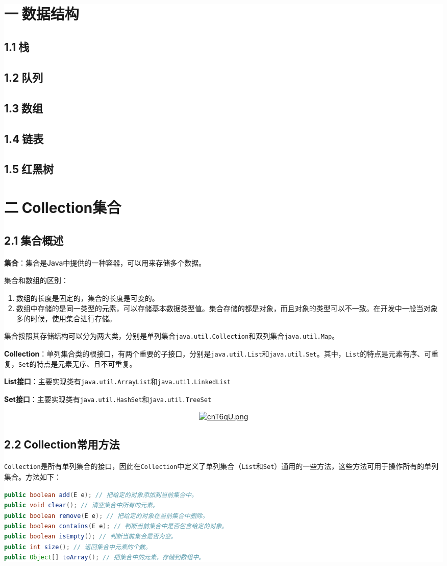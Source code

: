 

# 一 数据结构

## 1.1 栈

## 1.2 队列

## 1.3 数组

## 1.4 链表

## 1.5 红黑树

# 二 Collection集合

## 2.1 集合概述

**集合**：集合是Java中提供的一种容器，可以用来存储多个数据。

集合和数组的区别：

1. 数组的长度是固定的，集合的长度是可变的。
2. 数组中存储的是同一类型的元素，可以存储基本数据类型值。集合存储的都是对象，而且对象的类型可以不一致。在开发中一般当对象多的时候，使用集合进行存储。

集合按照其存储结构可以分为两大类，分别是单列集合`java.util.Collection`和双列集合`java.util.Map`。

**Collection**：单列集合类的根接口，有两个重要的子接口，分别是`java.util.List`和`java.util.Set`。其中，`List`的特点是元素有序、可重复，`Set`的特点是元素无序、且不可重复。

**List接口**：主要实现类有`java.util.ArrayList`和`java.util.LinkedList`

**Set接口**：主要实现类有`java.util.HashSet`和`java.util.TreeSet`

<center><a href="https://imgtu.com/i/cnT6qU"><img src="https://z3.ax1x.com/2021/04/03/cnT6qU.png" alt="cnT6qU.png" border="0" /></a></center>

## 2.2 Collection常用方法

`Collection`是所有单列集合的接口，因此在`Collection`中定义了单列集合（`List`和`Set`）通用的一些方法，这些方法可用于操作所有的单列集合。方法如下：

```java
public boolean add(E e); // 把给定的对象添加到当前集合中。
public void clear(); // 清空集合中所有的元素。
public boolean remove(E e); // 把给定的对象在当前集合中删除。
public boolean contains(E e); // 判断当前集合中是否包含给定的对象。
public boolean isEmpty(); // 判断当前集合是否为空。
public int size(); // 返回集合中元素的个数。
public Object[] toArray(); // 把集合中的元素，存储到数组中。
```
